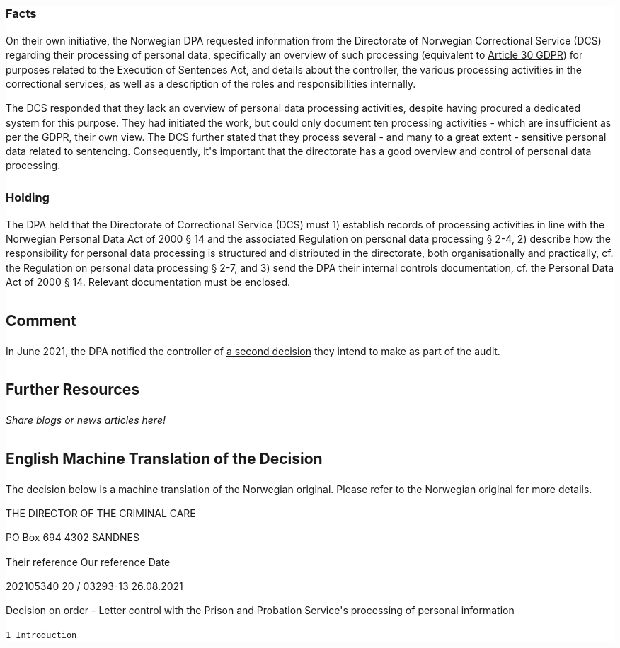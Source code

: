 ### Facts

On their own initiative, the Norwegian DPA requested information from the Directorate of Norwegian Correctional Service (DCS) regarding their processing of personal data, specifically an overview of such processing (equivalent to [Article 30 GDPR](/index.php?title=Article_30_GDPR "Article 30 GDPR")) for purposes related to the Execution of Sentences Act, and details about the controller, the various processing activities in the correctional services, as well as a description of the roles and responsibilities internally.

The DCS responded that they lack an overview of personal data processing activities, despite having procured a dedicated system for this purpose. They had initiated the work, but could only document ten processing activities - which are insufficient as per the GDPR, their own view. The DCS further stated that they process several - and many to a great extent - sensitive personal data related to sentencing. Consequently, it's important that the directorate has a good overview and control of personal data processing.

### Holding

The DPA held that the Directorate of Correctional Service (DCS) must 1) establish records of processing activities in line with the Norwegian Personal Data Act of 2000 § 14 and the associated Regulation on personal data processing § 2-4, 2) describe how the responsibility for personal data processing is structured and distributed in the directorate, both organisationally and practically, cf. the Regulation on personal data processing § 2-7, and 3) send the DPA their internal controls documentation, cf. the Personal Data Act of 2000 § 14. Relevant documentation must be enclosed.

## Comment

In June 2021, the DPA notified the controller of [a second decision](/index.php?title=Datatilsynet_\(Norway\)_-_20/03293_\(decision_2\) "Datatilsynet (Norway) - 20/03293 (decision 2)") they intend to make as part of the audit.

## Further Resources

_Share blogs or news articles here!_

## English Machine Translation of the Decision

The decision below is a machine translation of the Norwegian original. Please refer to the Norwegian original for more details.

 THE DIRECTOR OF THE CRIMINAL CARE

 PO Box 694
 4302 SANDNES

Their reference Our reference Date

 202105340 20 / 03293-13 26.08.2021

Decision on order - Letter control with the Prison and Probation Service's processing of
personal information

    1 Introduction
